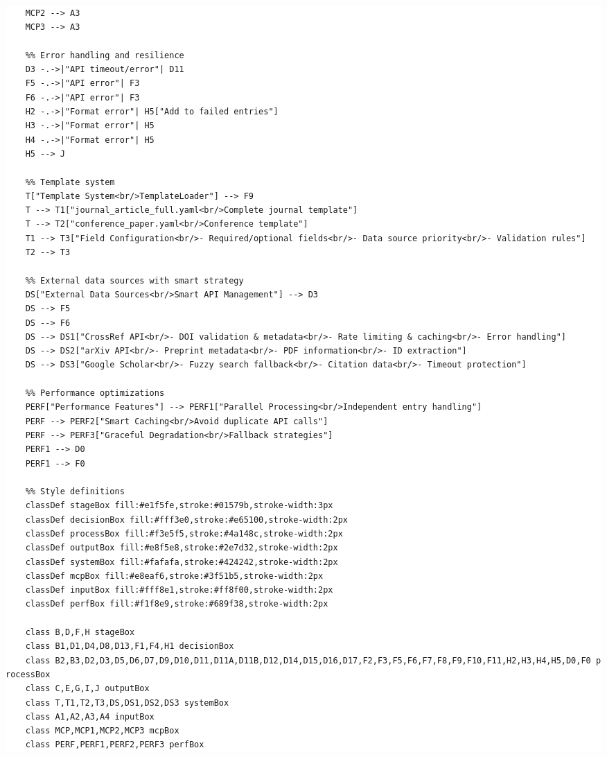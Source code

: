 ```mermaid
    MCP2 --> A3
    MCP3 --> A3
    
    %% Error handling and resilience
    D3 -.->|"API timeout/error"| D11
    F5 -.->|"API error"| F3
    F6 -.->|"API error"| F3
    H2 -.->|"Format error"| H5["Add to failed entries"]
    H3 -.->|"Format error"| H5
    H4 -.->|"Format error"| H5
    H5 --> J
    
    %% Template system
    T["Template System<br/>TemplateLoader"] --> F9
    T --> T1["journal_article_full.yaml<br/>Complete journal template"]
    T --> T2["conference_paper.yaml<br/>Conference template"]
    T1 --> T3["Field Configuration<br/>- Required/optional fields<br/>- Data source priority<br/>- Validation rules"]
    T2 --> T3
    
    %% External data sources with smart strategy
    DS["External Data Sources<br/>Smart API Management"] --> D3
    DS --> F5
    DS --> F6
    DS --> DS1["CrossRef API<br/>- DOI validation & metadata<br/>- Rate limiting & caching<br/>- Error handling"]
    DS --> DS2["arXiv API<br/>- Preprint metadata<br/>- PDF information<br/>- ID extraction"]
    DS --> DS3["Google Scholar<br/>- Fuzzy search fallback<br/>- Citation data<br/>- Timeout protection"]
    
    %% Performance optimizations
    PERF["Performance Features"] --> PERF1["Parallel Processing<br/>Independent entry handling"]
    PERF --> PERF2["Smart Caching<br/>Avoid duplicate API calls"]
    PERF --> PERF3["Graceful Degradation<br/>Fallback strategies"]
    PERF1 --> D0
    PERF1 --> F0
    
    %% Style definitions
    classDef stageBox fill:#e1f5fe,stroke:#01579b,stroke-width:3px
    classDef decisionBox fill:#fff3e0,stroke:#e65100,stroke-width:2px
    classDef processBox fill:#f3e5f5,stroke:#4a148c,stroke-width:2px
    classDef outputBox fill:#e8f5e8,stroke:#2e7d32,stroke-width:2px
    classDef systemBox fill:#fafafa,stroke:#424242,stroke-width:2px
    classDef mcpBox fill:#e8eaf6,stroke:#3f51b5,stroke-width:2px
    classDef inputBox fill:#fff8e1,stroke:#ff8f00,stroke-width:2px
    classDef perfBox fill:#f1f8e9,stroke:#689f38,stroke-width:2px
    
    class B,D,F,H stageBox
    class B1,D1,D4,D8,D13,F1,F4,H1 decisionBox
    class B2,B3,D2,D3,D5,D6,D7,D9,D10,D11,D11A,D11B,D12,D14,D15,D16,D17,F2,F3,F5,F6,F7,F8,F9,F10,F11,H2,H3,H4,H5,D0,F0 processBox
    class C,E,G,I,J outputBox
    class T,T1,T2,T3,DS,DS1,DS2,DS3 systemBox
    class A1,A2,A3,A4 inputBox
    class MCP,MCP1,MCP2,MCP3 mcpBox
    class PERF,PERF1,PERF2,PERF3 perfBox
```

